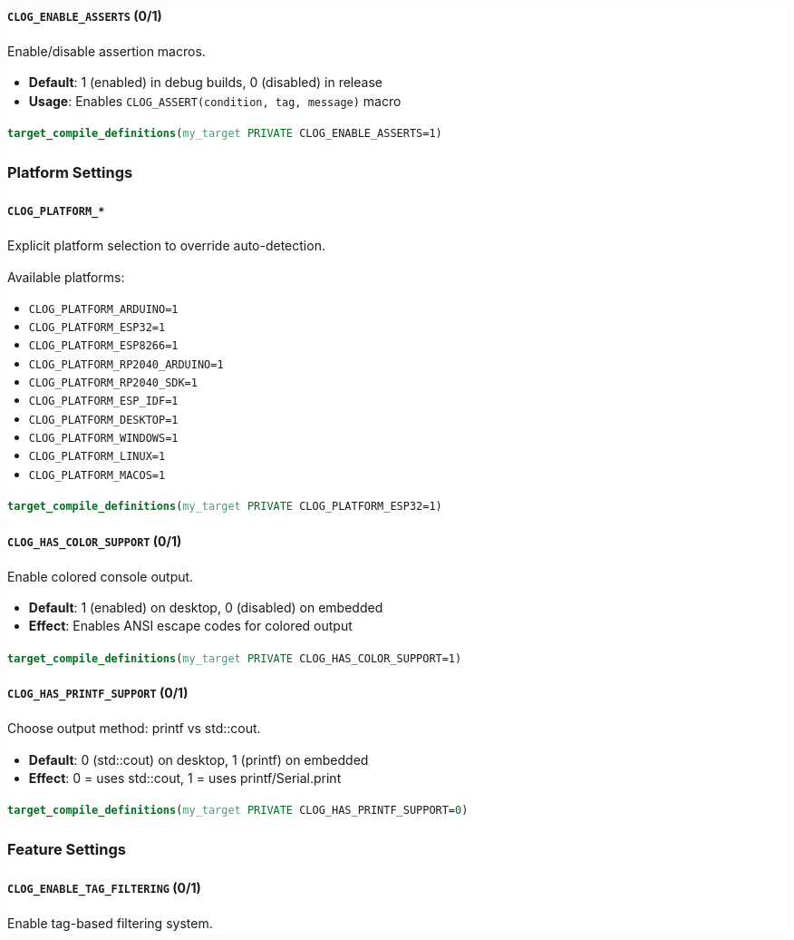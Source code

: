 #### `CLOG_ENABLE_ASSERTS` (0/1)
Enable/disable assertion macros.

- **Default**: 1 (enabled) in debug builds, 0 (disabled) in release
- **Usage**: Enables `CLOG_ASSERT(condition, tag, message)` macro

```cmake
target_compile_definitions(my_target PRIVATE CLOG_ENABLE_ASSERTS=1)
```

### Platform Settings

#### `CLOG_PLATFORM_*` 
Explicit platform selection to override auto-detection.

Available platforms:
- `CLOG_PLATFORM_ARDUINO=1`
- `CLOG_PLATFORM_ESP32=1`
- `CLOG_PLATFORM_ESP8266=1`
- `CLOG_PLATFORM_RP2040_ARDUINO=1`
- `CLOG_PLATFORM_RP2040_SDK=1`
- `CLOG_PLATFORM_ESP_IDF=1`
- `CLOG_PLATFORM_DESKTOP=1`
- `CLOG_PLATFORM_WINDOWS=1`
- `CLOG_PLATFORM_LINUX=1`
- `CLOG_PLATFORM_MACOS=1`

```cmake
target_compile_definitions(my_target PRIVATE CLOG_PLATFORM_ESP32=1)
```

#### `CLOG_HAS_COLOR_SUPPORT` (0/1)
Enable colored console output.

- **Default**: 1 (enabled) on desktop, 0 (disabled) on embedded
- **Effect**: Enables ANSI escape codes for colored output

```cmake
target_compile_definitions(my_target PRIVATE CLOG_HAS_COLOR_SUPPORT=1)
```

#### `CLOG_HAS_PRINTF_SUPPORT` (0/1)
Choose output method: printf vs std::cout.

- **Default**: 0 (std::cout) on desktop, 1 (printf) on embedded
- **Effect**: 0 = uses std::cout, 1 = uses printf/Serial.print

```cmake
target_compile_definitions(my_target PRIVATE CLOG_HAS_PRINTF_SUPPORT=0)
```

### Feature Settings

#### `CLOG_ENABLE_TAG_FILTERING` (0/1)
Enable tag-based filtering system.
